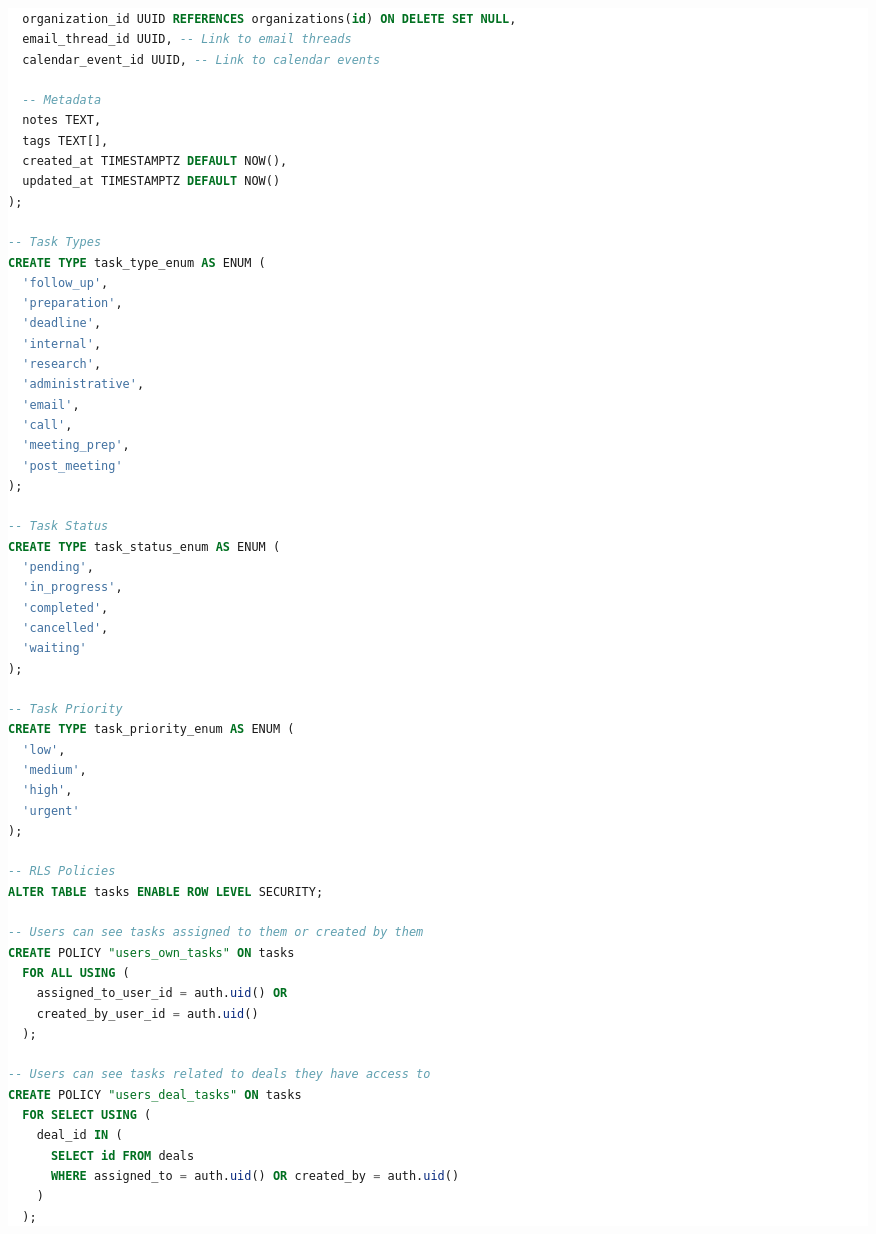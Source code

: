 ```sql
  organization_id UUID REFERENCES organizations(id) ON DELETE SET NULL,
  email_thread_id UUID, -- Link to email threads
  calendar_event_id UUID, -- Link to calendar events
  
  -- Metadata
  notes TEXT,
  tags TEXT[],
  created_at TIMESTAMPTZ DEFAULT NOW(),
  updated_at TIMESTAMPTZ DEFAULT NOW()
);

-- Task Types
CREATE TYPE task_type_enum AS ENUM (
  'follow_up',
  'preparation', 
  'deadline',
  'internal',
  'research',
  'administrative',
  'email',
  'call',
  'meeting_prep',
  'post_meeting'
);

-- Task Status
CREATE TYPE task_status_enum AS ENUM (
  'pending',
  'in_progress',
  'completed',
  'cancelled',
  'waiting'
);

-- Task Priority
CREATE TYPE task_priority_enum AS ENUM (
  'low',
  'medium',
  'high',
  'urgent'
);

-- RLS Policies
ALTER TABLE tasks ENABLE ROW LEVEL SECURITY;

-- Users can see tasks assigned to them or created by them
CREATE POLICY "users_own_tasks" ON tasks
  FOR ALL USING (
    assigned_to_user_id = auth.uid() OR 
    created_by_user_id = auth.uid()
  );

-- Users can see tasks related to deals they have access to
CREATE POLICY "users_deal_tasks" ON tasks
  FOR SELECT USING (
    deal_id IN (
      SELECT id FROM deals 
      WHERE assigned_to = auth.uid() OR created_by = auth.uid()
    )
  );
```
